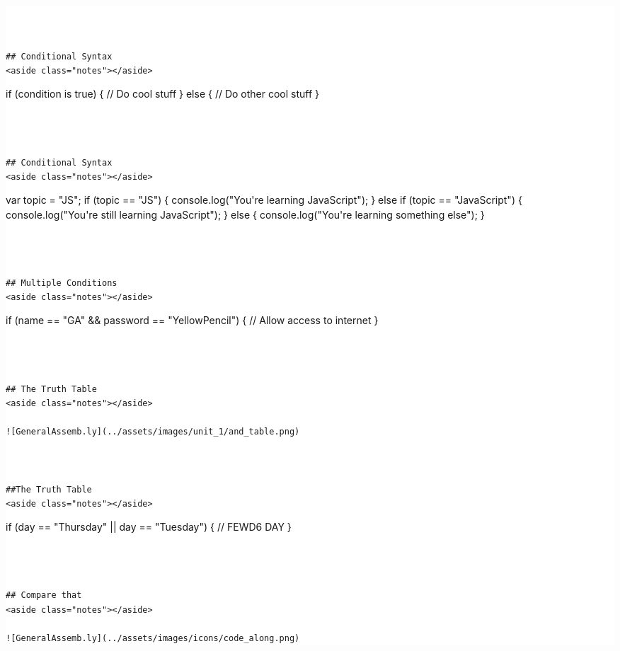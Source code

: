 ```



## Conditional Syntax
<aside class="notes"></aside>
```
if (condition is true) {
  // Do cool stuff
} else {
  // Do other cool stuff
}
```



## Conditional Syntax
<aside class="notes"></aside>

```
var topic = "JS";
if (topic == "JS") {
  console.log("You're learning JavaScript");
} else if (topic == "JavaScript") {
  console.log("You're still learning JavaScript");
} else {
  console.log("You're learning something else");
}
```



## Multiple Conditions
<aside class="notes"></aside>

```
if (name == "GA" && password == "YellowPencil") {
  // Allow access to internet
}
```



## The Truth Table
<aside class="notes"></aside>

![GeneralAssemb.ly](../assets/images/unit_1/and_table.png)



##The Truth Table
<aside class="notes"></aside>

```
if (day == "Thursday" || day == "Tuesday") {
  // FEWD6 DAY
}
```



## Compare that
<aside class="notes"></aside>

![GeneralAssemb.ly](../assets/images/icons/code_along.png)
```